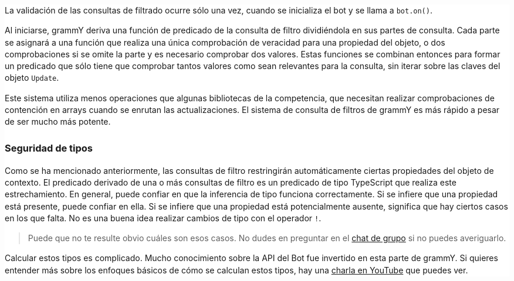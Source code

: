 La validación de las consultas de filtrado ocurre sólo una vez, cuando se
inicializa el bot y se llama a `bot.on()`.

Al iniciarse, grammY deriva una función de predicado de la consulta de filtro
dividiéndola en sus partes de consulta. Cada parte se asignará a una función que
realiza una única comprobación de veracidad para una propiedad del objeto, o dos
comprobaciones si se omite la parte y es necesario comprobar dos valores. Estas
funciones se combinan entonces para formar un predicado que sólo tiene que
comprobar tantos valores como sean relevantes para la consulta, sin iterar sobre
las claves del objeto `Update`.

Este sistema utiliza menos operaciones que algunas bibliotecas de la
competencia, que necesitan realizar comprobaciones de contención en arrays
cuando se enrutan las actualizaciones. El sistema de consulta de filtros de
grammY es más rápido a pesar de ser mucho más potente.

### Seguridad de tipos

Como se ha mencionado anteriormente, las consultas de filtro restringirán
automáticamente ciertas propiedades del objeto de contexto. El predicado
derivado de una o más consultas de filtro es un predicado de tipo TypeScript que
realiza este estrechamiento. En general, puede confiar en que la inferencia de
tipo funciona correctamente. Si se infiere que una propiedad está presente,
puede confiar en ella. Si se infiere que una propiedad está potencialmente
ausente, significa que hay ciertos casos en los que falta. No es una buena idea
realizar cambios de tipo con el operador `!`.

> Puede que no te resulte obvio cuáles son esos casos. No dudes en preguntar en
> el [chat de grupo](https://t.me/grammyjs) si no puedes averiguarlo.

Calcular estos tipos es complicado. Mucho conocimiento sobre la API del Bot fue
invertido en esta parte de grammY. Si quieres entender más sobre los enfoques
básicos de cómo se calculan estos tipos, hay una
[charla en YouTube](https://youtu.be/ZvT_xexjnMk) que puedes ver.
